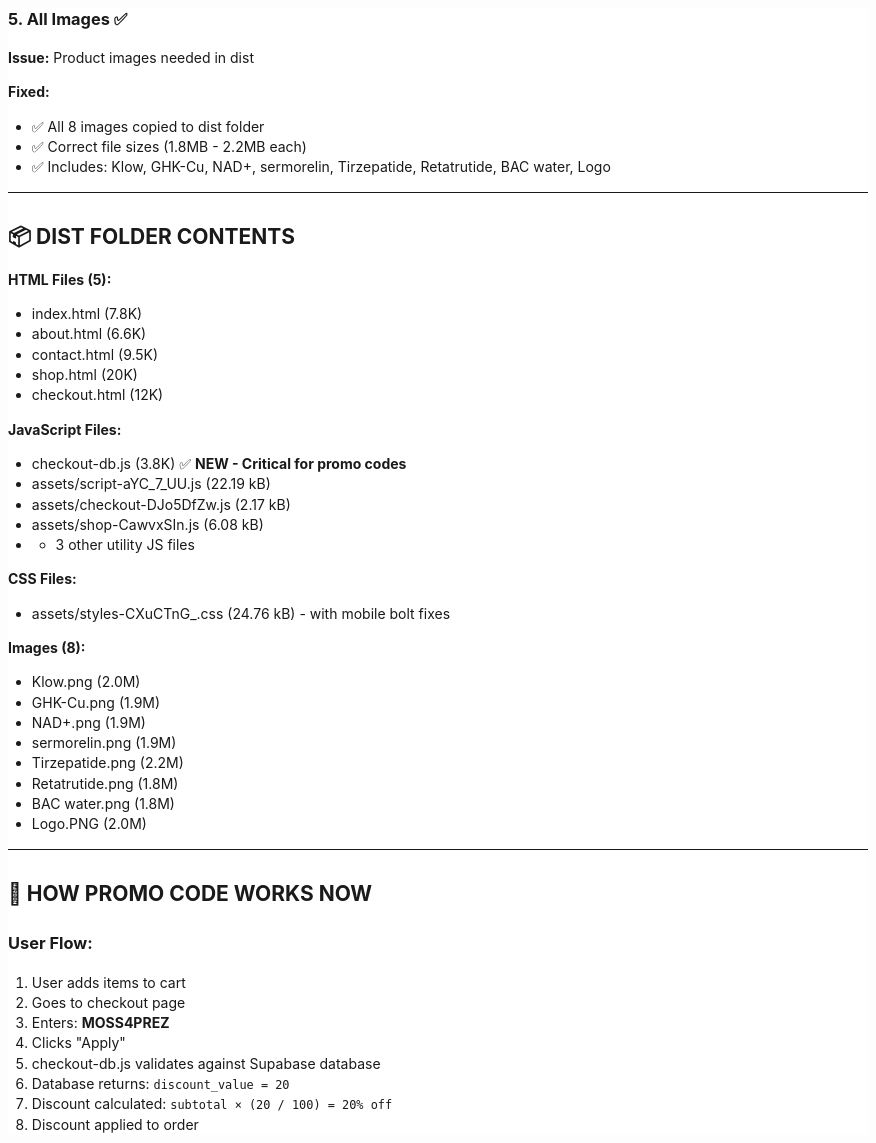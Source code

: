 
### 5. All Images ✅
**Issue:** Product images needed in dist

**Fixed:**
- ✅ All 8 images copied to dist folder
- ✅ Correct file sizes (1.8MB - 2.2MB each)
- ✅ Includes: Klow, GHK-Cu, NAD+, sermorelin, Tirzepatide, Retatrutide, BAC water, Logo

---

## 📦 DIST FOLDER CONTENTS

**HTML Files (5):**
- index.html (7.8K)
- about.html (6.6K)
- contact.html (9.5K)
- shop.html (20K)
- checkout.html (12K)

**JavaScript Files:**
- checkout-db.js (3.8K) ✅ **NEW - Critical for promo codes**
- assets/script-aYC_7_UU.js (22.19 kB)
- assets/checkout-DJo5DfZw.js (2.17 kB)
- assets/shop-CawvxSIn.js (6.08 kB)
- + 3 other utility JS files

**CSS Files:**
- assets/styles-CXuCTnG_.css (24.76 kB) - with mobile bolt fixes

**Images (8):**
- Klow.png (2.0M)
- GHK-Cu.png (1.9M)
- NAD+.png (1.9M)
- sermorelin.png (1.9M)
- Tirzepatide.png (2.2M)
- Retatrutide.png (1.8M)
- BAC water.png (1.8M)
- Logo.PNG (2.0M)

---

## 🎯 HOW PROMO CODE WORKS NOW

### User Flow:
1. User adds items to cart
2. Goes to checkout page
3. Enters: **MOSS4PREZ**
4. Clicks "Apply"
5. checkout-db.js validates against Supabase database
6. Database returns: `discount_value = 20`
7. Discount calculated: `subtotal × (20 / 100) = 20% off`
8. Discount applied to order
